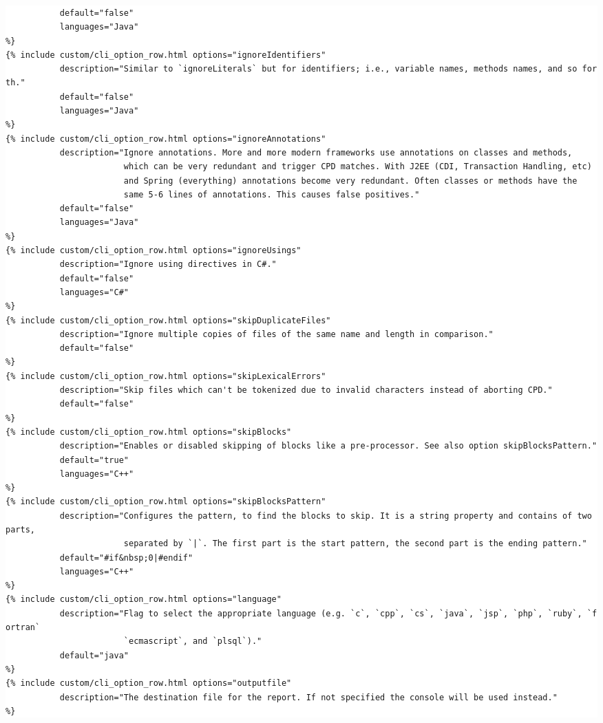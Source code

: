                default="false"
               languages="Java"
    %}
    {% include custom/cli_option_row.html options="ignoreIdentifiers"
               description="Similar to `ignoreLiterals` but for identifiers; i.e., variable names, methods names, and so forth."
               default="false"
               languages="Java"
    %}
    {% include custom/cli_option_row.html options="ignoreAnnotations"
               description="Ignore annotations. More and more modern frameworks use annotations on classes and methods,
                            which can be very redundant and trigger CPD matches. With J2EE (CDI, Transaction Handling, etc)
                            and Spring (everything) annotations become very redundant. Often classes or methods have the
                            same 5-6 lines of annotations. This causes false positives."
               default="false"
               languages="Java"
    %}
    {% include custom/cli_option_row.html options="ignoreUsings"
               description="Ignore using directives in C#."
               default="false"
               languages="C#"
    %}
    {% include custom/cli_option_row.html options="skipDuplicateFiles"
               description="Ignore multiple copies of files of the same name and length in comparison."
               default="false"
    %}
    {% include custom/cli_option_row.html options="skipLexicalErrors"
               description="Skip files which can't be tokenized due to invalid characters instead of aborting CPD."
               default="false"
    %}
    {% include custom/cli_option_row.html options="skipBlocks"
               description="Enables or disabled skipping of blocks like a pre-processor. See also option skipBlocksPattern."
               default="true"
               languages="C++"
    %}
    {% include custom/cli_option_row.html options="skipBlocksPattern"
               description="Configures the pattern, to find the blocks to skip. It is a string property and contains of two parts,
                            separated by `|`. The first part is the start pattern, the second part is the ending pattern."
               default="#if&nbsp;0|#endif"
               languages="C++"
    %}
    {% include custom/cli_option_row.html options="language"
               description="Flag to select the appropriate language (e.g. `c`, `cpp`, `cs`, `java`, `jsp`, `php`, `ruby`, `fortran`
                            `ecmascript`, and `plsql`)."
               default="java"
    %}
    {% include custom/cli_option_row.html options="outputfile"
               description="The destination file for the report. If not specified the console will be used instead."
    %}
</table>
